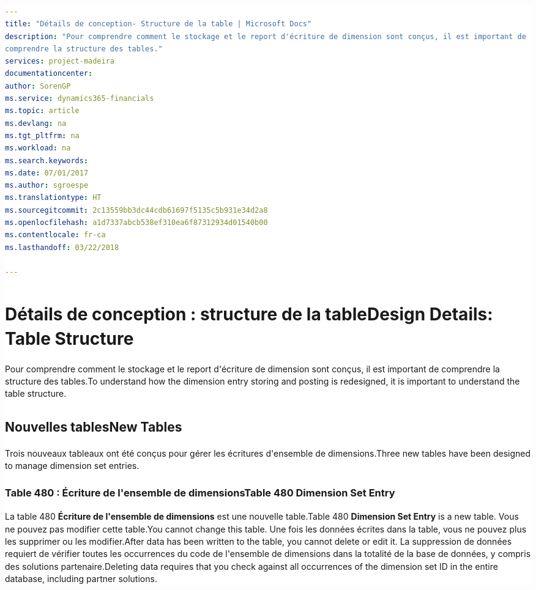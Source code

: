 ```yaml
---
title: "Détails de conception- Structure de la table | Microsoft Docs"
description: "Pour comprendre comment le stockage et le report d'écriture de dimension sont conçus, il est important de comprendre la structure des tables."
services: project-madeira
documentationcenter: 
author: SorenGP
ms.service: dynamics365-financials
ms.topic: article
ms.devlang: na
ms.tgt_pltfrm: na
ms.workload: na
ms.search.keywords: 
ms.date: 07/01/2017
ms.author: sgroespe
ms.translationtype: HT
ms.sourcegitcommit: 2c13559bb3dc44cdb61697f5135c5b931e34d2a8
ms.openlocfilehash: a1d7337abcb538ef310ea6f87312934d01540b00
ms.contentlocale: fr-ca
ms.lasthandoff: 03/22/2018

---
```

# <a name="design-details-table-structure"></a><span data-ttu-id="9fdce-103">Détails de conception : structure de la table</span><span class="sxs-lookup"><span data-stu-id="9fdce-103">Design Details: Table Structure</span></span>
<span data-ttu-id="9fdce-104">Pour comprendre comment le stockage et le report d'écriture de dimension sont conçus, il est important de comprendre la structure des tables.</span><span class="sxs-lookup"><span data-stu-id="9fdce-104">To understand how the dimension entry storing and posting is redesigned, it is important to understand the table structure.</span></span>  

## <a name="new-tables"></a><span data-ttu-id="9fdce-105">Nouvelles tables</span><span class="sxs-lookup"><span data-stu-id="9fdce-105">New Tables</span></span>  
 <span data-ttu-id="9fdce-106">Trois nouveaux tableaux ont été conçus pour gérer les écritures d'ensemble de dimensions.</span><span class="sxs-lookup"><span data-stu-id="9fdce-106">Three new tables have been designed to manage dimension set entries.</span></span>  

### <a name="table-480-dimension-set-entry"></a><span data-ttu-id="9fdce-107">Table 480 : Écriture de l'ensemble de dimensions</span><span class="sxs-lookup"><span data-stu-id="9fdce-107">Table 480 Dimension Set Entry</span></span>  
 <span data-ttu-id="9fdce-108">La table 480 **Écriture de l'ensemble de dimensions** est une nouvelle table.</span><span class="sxs-lookup"><span data-stu-id="9fdce-108">Table 480 **Dimension Set Entry** is a new table.</span></span> <span data-ttu-id="9fdce-109">Vous ne pouvez pas modifier cette table.</span><span class="sxs-lookup"><span data-stu-id="9fdce-109">You cannot change this table.</span></span> <span data-ttu-id="9fdce-110">Une fois les données écrites dans la table, vous ne pouvez plus les supprimer ou les modifier.</span><span class="sxs-lookup"><span data-stu-id="9fdce-110">After data has been written to the table, you cannot delete or edit it.</span></span> <span data-ttu-id="9fdce-111">La suppression de données requiert de vérifier toutes les occurrences du code de l'ensemble de dimensions dans la totalité de la base de données, y compris des solutions partenaire.</span><span class="sxs-lookup"><span data-stu-id="9fdce-111">Deleting data requires that you check against all occurrences of the dimension set ID in the entire database, including partner solutions.</span></span>  
